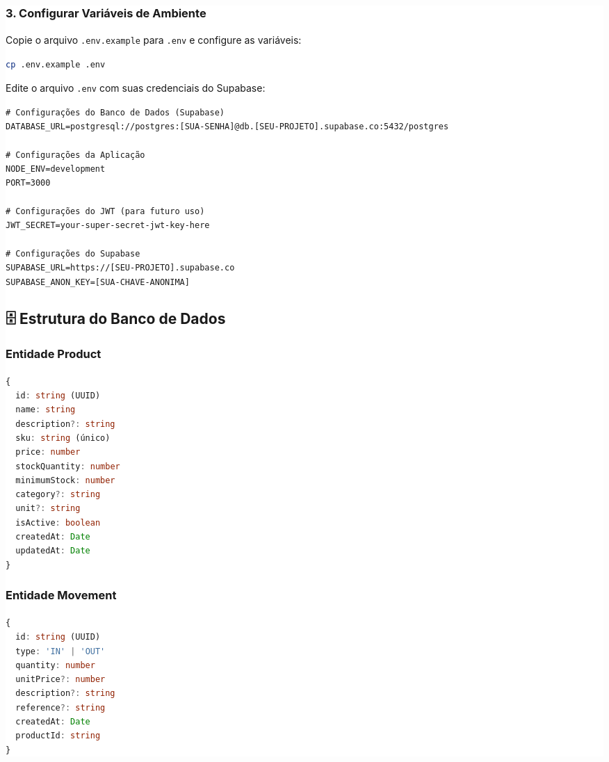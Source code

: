 ### 3. Configurar Variáveis de Ambiente

Copie o arquivo `.env.example` para `.env` e configure as variáveis:

```bash
cp .env.example .env
```

Edite o arquivo `.env` com suas credenciais do Supabase:

```env
# Configurações do Banco de Dados (Supabase)
DATABASE_URL=postgresql://postgres:[SUA-SENHA]@db.[SEU-PROJETO].supabase.co:5432/postgres

# Configurações da Aplicação
NODE_ENV=development
PORT=3000

# Configurações do JWT (para futuro uso)
JWT_SECRET=your-super-secret-jwt-key-here

# Configurações do Supabase
SUPABASE_URL=https://[SEU-PROJETO].supabase.co
SUPABASE_ANON_KEY=[SUA-CHAVE-ANONIMA]
```

## 🗄️ Estrutura do Banco de Dados

### Entidade Product

```typescript
{
  id: string (UUID)
  name: string
  description?: string
  sku: string (único)
  price: number
  stockQuantity: number
  minimumStock: number
  category?: string
  unit?: string
  isActive: boolean
  createdAt: Date
  updatedAt: Date
}
```

### Entidade Movement

```typescript
{
  id: string (UUID)
  type: 'IN' | 'OUT'
  quantity: number
  unitPrice?: number
  description?: string
  reference?: string
  createdAt: Date
  productId: string
}
```
